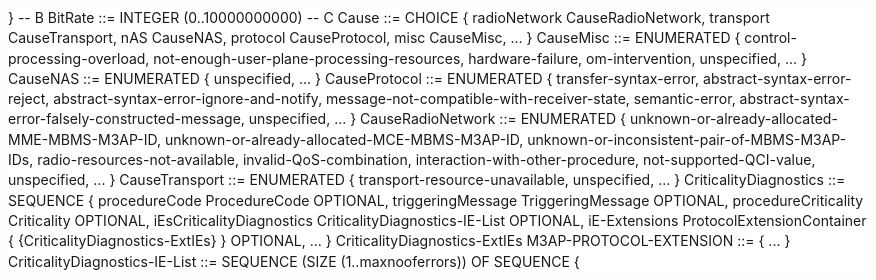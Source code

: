 }
\-- B
BitRate ::= INTEGER (0..10000000000)
\-- C
Cause ::= CHOICE {
radioNetwork CauseRadioNetwork,
transport CauseTransport,
nAS CauseNAS,
protocol CauseProtocol,
misc CauseMisc,
...
}
CauseMisc ::= ENUMERATED {
control-processing-overload,
not-enough-user-plane-processing-resources,
hardware-failure,
om-intervention,
unspecified,
...
}
CauseNAS ::= ENUMERATED {
unspecified,
...
}
CauseProtocol ::= ENUMERATED {
transfer-syntax-error,
abstract-syntax-error-reject,
abstract-syntax-error-ignore-and-notify,
message-not-compatible-with-receiver-state,
semantic-error,
abstract-syntax-error-falsely-constructed-message,
unspecified,
...
}
CauseRadioNetwork ::= ENUMERATED {
unknown-or-already-allocated-MME-MBMS-M3AP-ID,
unknown-or-already-allocated-MCE-MBMS-M3AP-ID,
unknown-or-inconsistent-pair-of-MBMS-M3AP-IDs,
radio-resources-not-available,
invalid-QoS-combination,
interaction-with-other-procedure,
not-supported-QCI-value,
unspecified,
...
}
CauseTransport ::= ENUMERATED {
transport-resource-unavailable,
unspecified,
...
}
CriticalityDiagnostics ::= SEQUENCE {
procedureCode ProcedureCode OPTIONAL,
triggeringMessage TriggeringMessage OPTIONAL,
procedureCriticality Criticality OPTIONAL,
iEsCriticalityDiagnostics CriticalityDiagnostics-IE-List OPTIONAL,
iE-Extensions ProtocolExtensionContainer { {CriticalityDiagnostics-ExtIEs} }
OPTIONAL,
...
}
CriticalityDiagnostics-ExtIEs M3AP-PROTOCOL-EXTENSION ::= {
...
}
CriticalityDiagnostics-IE-List ::= SEQUENCE (SIZE (1..maxnooferrors)) OF
SEQUENCE {